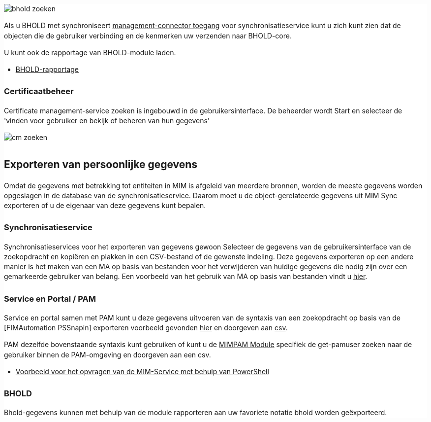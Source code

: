 ![bhold zoeken](media/mim-privacy-compliance/mim-privacy-compliance-bhold.PNG)

Als u BHOLD met synchroniseert [management-connector toegang](https://docs.microsoft.com/en-us/microsoft-identity-manager/bhold/bhold-access-management-connector-install) voor synchronisatieservice kunt u zich kunt zien dat de objecten die de gebruiker verbinding en de kenmerken uw verzenden naar BHOLD-core.

U kunt ook de rapportage van BHOLD-module laden.

- [BHOLD-rapportage](https://docs.microsoft.com/en-us/microsoft-identity-manager/bhold/bhold-concepts-guide#reporting)

### <a name="certificate-management"></a>Certificaatbeheer
Certificate management-service zoeken is ingebouwd in de gebruikersinterface. De beheerder wordt Start en selecteer de 'vinden voor gebruiker en bekijk of beheren van hun gegevens'  

![cm zoeken](media/mim-privacy-compliance/mim-privacy-compliance-cm.PNG)

## <a name="exporting-personal-data"></a>Exporteren van persoonlijke gegevens
Omdat de gegevens met betrekking tot entiteiten in MIM is afgeleid van meerdere bronnen, worden de meeste gegevens worden opgeslagen in de database van de synchronisatieservice. Daarom moet u de object-gerelateerde gegevens uit MIM Sync exporteren of u de eigenaar van deze gegevens kunt bepalen.

### <a name="synchronization-service"></a>Synchronisatieservice
Synchronisatieservices voor het exporteren van gegevens gewoon Selecteer de gegevens van de gebruikersinterface van de zoekopdracht en kopiëren en plakken in een CSV-bestand of de gewenste indeling. Deze gegevens exporteren op een andere manier is het maken van een MA op basis van bestanden voor het verwijderen van huidige gegevens die nodig zijn over een gemarkeerde gebruiker van belang. Een voorbeeld van het gebruik van MA op basis van bestanden vindt u [hier](https://blogs.msdn.microsoft.com/connector_space/2016/11/17/management-agent-configuration-part-4-delimited-text-file-management-agent/).


### <a name="service-and-portal--pam"></a>Service en Portal / PAM
Service en portal samen met PAM kunt u deze gegevens uitvoeren van de syntaxis van een zoekopdracht op basis van de [FIMAutomation PSSnapin] exporteren voorbeeld gevonden [hier](https://social.technet.microsoft.com/wiki/contents/articles/22713.fim-portals-use-powershell-to-find-all-users-without-a-manager.aspx) en doorgeven aan [csv](https://docs.microsoft.com/en-us/powershell/module/microsoft.powershell.utility/export-csv?view=powershell-6).

PAM dezelfde bovenstaande syntaxis kunt gebruiken of kunt u de [MIMPAM Module](https://docs.microsoft.com/en-us/powershell/module/mimpam/get-pamuser?view=idm-ps-2016sp1) specifiek de get-pamuser zoeken naar de gebruiker binnen de PAM-omgeving en doorgeven aan een csv.

- [Voorbeeld voor het opvragen van de MIM-Service met behulp van PowerShell](https://gallery.technet.microsoft.com/Querying-The-FIMMIM-dcb82de3)

### <a name="bhold"></a>BHOLD
Bhold-gegevens kunnen met behulp van de module rapporteren aan uw favoriete notatie bhold worden geëxporteerd.
